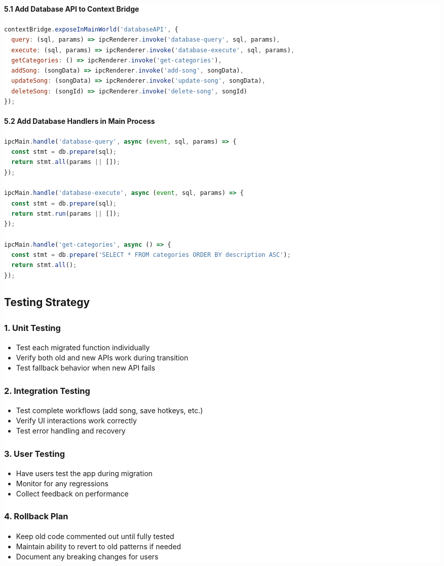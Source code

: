 #### 5.1 Add Database API to Context Bridge
```javascript:src/preload.js
contextBridge.exposeInMainWorld('databaseAPI', {
  query: (sql, params) => ipcRenderer.invoke('database-query', sql, params),
  execute: (sql, params) => ipcRenderer.invoke('database-execute', sql, params),
  getCategories: () => ipcRenderer.invoke('get-categories'),
  addSong: (songData) => ipcRenderer.invoke('add-song', songData),
  updateSong: (songData) => ipcRenderer.invoke('update-song', songData),
  deleteSong: (songId) => ipcRenderer.invoke('delete-song', songId)
});
```

#### 5.2 Add Database Handlers in Main Process
```javascript:src/index.js
ipcMain.handle('database-query', async (event, sql, params) => {
  const stmt = db.prepare(sql);
  return stmt.all(params || []);
});

ipcMain.handle('database-execute', async (event, sql, params) => {
  const stmt = db.prepare(sql);
  return stmt.run(params || []);
});

ipcMain.handle('get-categories', async () => {
  const stmt = db.prepare('SELECT * FROM categories ORDER BY description ASC');
  return stmt.all();
});
```

## Testing Strategy

### 1. Unit Testing
- Test each migrated function individually
- Verify both old and new APIs work during transition
- Test fallback behavior when new API fails

### 2. Integration Testing
- Test complete workflows (add song, save hotkeys, etc.)
- Verify UI interactions work correctly
- Test error handling and recovery

### 3. User Testing
- Have users test the app during migration
- Monitor for any regressions
- Collect feedback on performance

### 4. Rollback Plan
- Keep old code commented out until fully tested
- Maintain ability to revert to old patterns if needed
- Document any breaking changes for users
